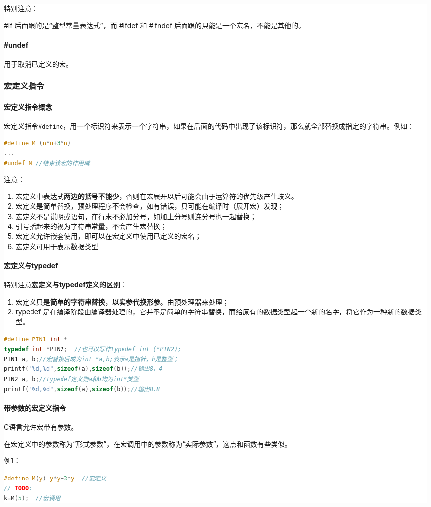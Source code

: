 特别注意：

\#if 后面跟的是“整型常量表达式”，而 #ifdef 和 #ifndef 后面跟的只能是一个宏名，不能是其他的。

#### #undef

用于取消已定义的宏。

### 宏定义指令

#### 宏定义指令概念

宏定义指令`#define`，用一个标识符来表示一个字符串，如果在后面的代码中出现了该标识符，那么就全部替换成指定的字符串。例如：

```c
#define M (n*n+3*n)
...
#undef M //结束该宏的作用域
```

注意：

1. 宏定义中表达式**两边的括号不能少**，否则在宏展开以后可能会由于运算符的优先级产生歧义。
2. 宏定义是简单替换，预处理程序不会检查，如有错误，只可能在编译时（展开宏）发现；
3. 宏定义不是说明或语句，在行末不必加分号，如加上分号则连分号也一起替换；
4. 引号括起来的视为字符串常量，不会产生宏替换；
5. 宏定义允许嵌套使用，即可以在宏定义中使用已定义的宏名；
6. 宏定义可用于表示数据类型

#### 宏定义与typedef

特别注意**宏定义与typedef定义的区别**：

1. 宏定义只是**简单的字符串替换**，**以实参代换形参**。由预处理器来处理；
2. typedef 是在编译阶段由编译器处理的，它并不是简单的字符串替换，而给原有的数据类型起一个新的名字，将它作为一种新的数据类型。

```c
#define PIN1 int *
typedef int *PIN2;  //也可以写作typedef int (*PIN2);
PIN1 a, b;//宏替换后成为int *a,b;表示a是指针，b是整型；
printf("%d,%d",sizeof(a),sizeof(b));//输出8，4
PIN2 a, b;//typedef定义则a和b均为int*类型
printf("%d,%d",sizeof(a),sizeof(b));//输出8.8
```

#### 带参数的宏定义指令

C语言允许宏带有参数。

在宏定义中的参数称为“形式参数”，在宏调用中的参数称为“实际参数”，这点和函数有些类似。

例1：

```c
#define M(y) y*y+3*y  //宏定义
// TODO:
k=M(5);  //宏调用
```
